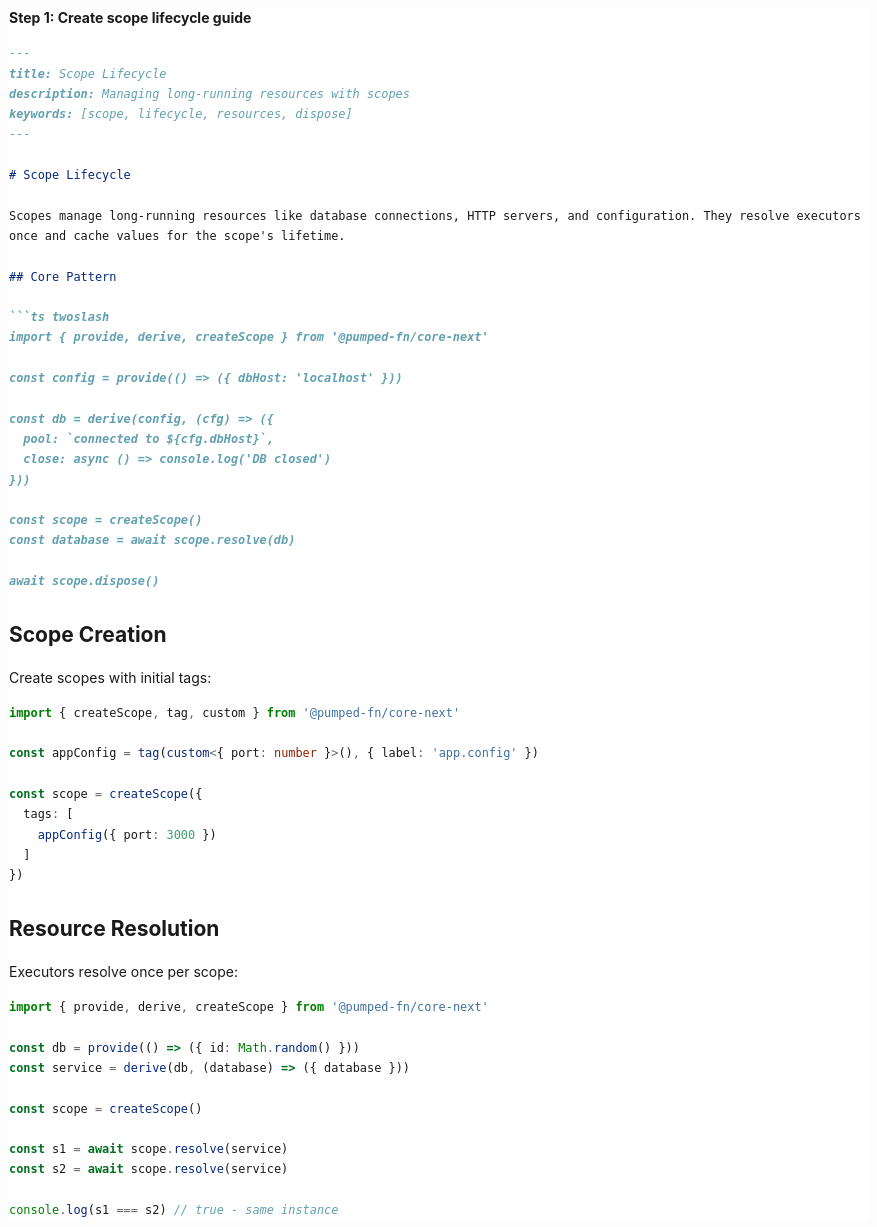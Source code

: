**Step 1: Create scope lifecycle guide**

```markdown
---
title: Scope Lifecycle
description: Managing long-running resources with scopes
keywords: [scope, lifecycle, resources, dispose]
---

# Scope Lifecycle

Scopes manage long-running resources like database connections, HTTP servers, and configuration. They resolve executors once and cache values for the scope's lifetime.

## Core Pattern

```ts twoslash
import { provide, derive, createScope } from '@pumped-fn/core-next'

const config = provide(() => ({ dbHost: 'localhost' }))

const db = derive(config, (cfg) => ({
  pool: `connected to ${cfg.dbHost}`,
  close: async () => console.log('DB closed')
}))

const scope = createScope()
const database = await scope.resolve(db)

await scope.dispose()
```

## Scope Creation

Create scopes with initial tags:

```ts twoslash
import { createScope, tag, custom } from '@pumped-fn/core-next'

const appConfig = tag(custom<{ port: number }>(), { label: 'app.config' })

const scope = createScope({
  tags: [
    appConfig({ port: 3000 })
  ]
})
```

## Resource Resolution

Executors resolve once per scope:

```ts twoslash
import { provide, derive, createScope } from '@pumped-fn/core-next'

const db = provide(() => ({ id: Math.random() }))
const service = derive(db, (database) => ({ database }))

const scope = createScope()

const s1 = await scope.resolve(service)
const s2 = await scope.resolve(service)

console.log(s1 === s2) // true - same instance
```
